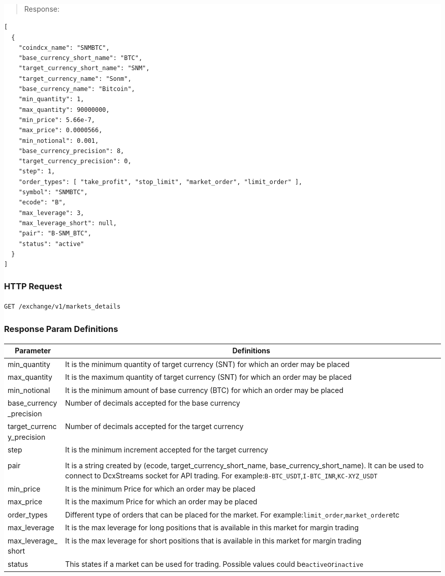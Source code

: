 > Response:

```
[
  {
    "coindcx_name": "SNMBTC",
    "base_currency_short_name": "BTC",
    "target_currency_short_name": "SNM",
    "target_currency_name": "Sonm",
    "base_currency_name": "Bitcoin",
    "min_quantity": 1,
    "max_quantity": 90000000,
    "min_price": 5.66e-7,
    "max_price": 0.0000566,
    "min_notional": 0.001,
    "base_currency_precision": 8,
    "target_currency_precision": 0,
    "step": 1,
    "order_types": [ "take_profit", "stop_limit", "market_order", "limit_order" ],
    "symbol": "SNMBTC",
    "ecode": "B",
    "max_leverage": 3,
    "max_leverage_short": null,
    "pair": "B-SNM_BTC",
    "status": "active"
  }
]
```

### HTTP Request

`GET /exchange/v1/markets_details`

### Response Param Definitions

| Parameter | Definitions |
|---|---|
| min_quantity | It is the minimum quantity of target currency (SNT) for which an order may be placed |
| max_quantity | It is the maximum quantity of target currency (SNT) for which an order may be placed |
| min_notional | It is the minimum amount of base currency (BTC) for which an order may be placed |
| base_currency_precision | Number of decimals accepted for the base currency |
| target_currency_precision | Number of decimals accepted for the target currency |
| step | It is the minimum increment accepted for the target currency |
|  |  |
| pair | It is a string created by (ecode, target_currency_short_name, base_currency_short_name). It can be used to connect to DcxStreams socket for API trading. For example:`B-BTC_USDT`,`I-BTC_INR`,`KC-XYZ_USDT` |
| min_price | It is the minimum Price for which an order may be placed |
| max_price | It is the maximum Price for which an order may be placed |
| order_types | Different type of orders that can be placed for the market. For example:`limit_order`,`market_order`etc |
| max_leverage | It is the max leverage for long positions that is available in this market for margin trading |
| max_leverage_short | It is the max leverage for short positions that is available in this market for margin trading |
| status | This states if a market can be used for trading. Possible values could be`active`or`inactive` |
